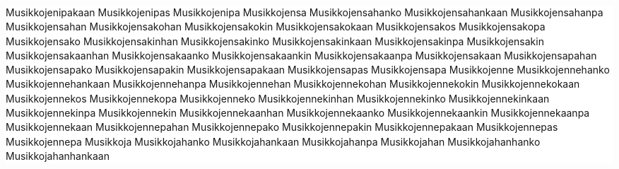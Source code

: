 Musikkojenipakaan
Musikkojenipas
Musikkojenipa
Musikkojensa
Musikkojensahanko
Musikkojensahankaan
Musikkojensahanpa
Musikkojensahan
Musikkojensakohan
Musikkojensakokin
Musikkojensakokaan
Musikkojensakos
Musikkojensakopa
Musikkojensako
Musikkojensakinhan
Musikkojensakinko
Musikkojensakinkaan
Musikkojensakinpa
Musikkojensakin
Musikkojensakaanhan
Musikkojensakaanko
Musikkojensakaankin
Musikkojensakaanpa
Musikkojensakaan
Musikkojensapahan
Musikkojensapako
Musikkojensapakin
Musikkojensapakaan
Musikkojensapas
Musikkojensapa
Musikkojenne
Musikkojennehanko
Musikkojennehankaan
Musikkojennehanpa
Musikkojennehan
Musikkojennekohan
Musikkojennekokin
Musikkojennekokaan
Musikkojennekos
Musikkojennekopa
Musikkojenneko
Musikkojennekinhan
Musikkojennekinko
Musikkojennekinkaan
Musikkojennekinpa
Musikkojennekin
Musikkojennekaanhan
Musikkojennekaanko
Musikkojennekaankin
Musikkojennekaanpa
Musikkojennekaan
Musikkojennepahan
Musikkojennepako
Musikkojennepakin
Musikkojennepakaan
Musikkojennepas
Musikkojennepa
Musikkoja
Musikkojahanko
Musikkojahankaan
Musikkojahanpa
Musikkojahan
Musikkojahanhanko
Musikkojahanhankaan